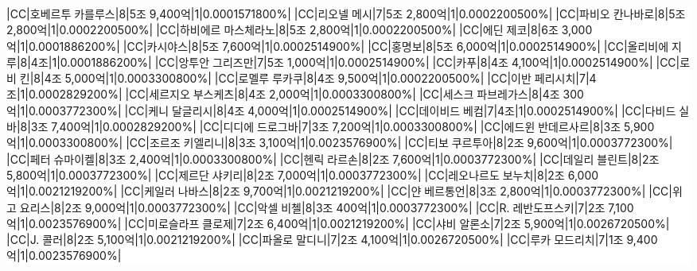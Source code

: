 |CC|호베르투 카를루스|8|5조 9,400억|1|0.0001571800%|
|CC|리오넬 메시|7|5조 2,800억|1|0.0002200500%|
|CC|파비오 칸나바로|8|5조 2,800억|1|0.0002200500%|
|CC|하비에르 마스체라노|8|5조 2,800억|1|0.0002200500%|
|CC|에딘 제코|8|6조 3,000억|1|0.0001886200%|
|CC|카시야스|8|5조 7,600억|1|0.0002514900%|
|CC|홍명보|8|5조 6,000억|1|0.0002514900%|
|CC|올리비에 지루|8|4조|1|0.0001886200%|
|CC|앙투안 그리즈만|7|5조 1,000억|1|0.0002514900%|
|CC|카푸|8|4조 4,100억|1|0.0002514900%|
|CC|로비 킨|8|4조 5,000억|1|0.0003300800%|
|CC|로멜루 루카쿠|8|4조 9,500억|1|0.0002200500%|
|CC|이반 페리시치|7|4조|1|0.0002829200%|
|CC|세르지오 부스케츠|8|4조 2,000억|1|0.0003300800%|
|CC|세스크 파브레가스|8|4조 300억|1|0.0003772300%|
|CC|케니 달글리시|8|4조 4,000억|1|0.0002514900%|
|CC|데이비드 베컴|7|4조|1|0.0002514900%|
|CC|다비드 실바|8|3조 7,400억|1|0.0002829200%|
|CC|디디에 드로그바|7|3조 7,200억|1|0.0003300800%|
|CC|에드윈 반데르사르|8|3조 5,900억|1|0.0003300800%|
|CC|조르조 키엘리니|8|3조 3,100억|1|0.0023576900%|
|CC|티보 쿠르투아|8|2조 9,600억|1|0.0003772300%|
|CC|페터 슈마이켈|8|3조 2,400억|1|0.0003300800%|
|CC|헨릭 라르손|8|2조 7,600억|1|0.0003772300%|
|CC|데일리 블린트|8|2조 5,800억|1|0.0003772300%|
|CC|제르단 샤키리|8|2조 7,000억|1|0.0003772300%|
|CC|레오나르도 보누치|8|2조 6,000억|1|0.0021219200%|
|CC|케일러 나바스|8|2조 9,700억|1|0.0021219200%|
|CC|얀 베르통언|8|3조 2,800억|1|0.0003772300%|
|CC|위고 요리스|8|2조 9,000억|1|0.0003772300%|
|CC|악셀 비첼|8|3조 400억|1|0.0003772300%|
|CC|R. 레반도프스키|7|2조 7,100억|1|0.0023576900%|
|CC|미로슬라프 클로제|7|2조 6,400억|1|0.0021219200%|
|CC|샤비 알론소|7|2조 5,900억|1|0.0026720500%|
|CC|J. 콜러|8|2조 5,100억|1|0.0021219200%|
|CC|파올로 말디니|7|2조 4,100억|1|0.0026720500%|
|CC|루카 모드리치|7|1조 9,400억|1|0.0023576900%|
